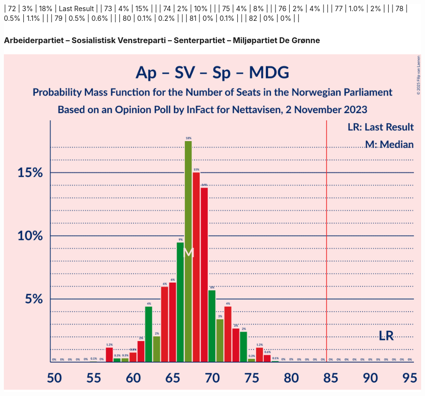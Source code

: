 | 72 | 3% | 18% | Last Result |
| 73 | 4% | 15% |  |
| 74 | 2% | 10% |  |
| 75 | 4% | 8% |  |
| 76 | 2% | 4% |  |
| 77 | 1.0% | 2% |  |
| 78 | 0.5% | 1.1% |  |
| 79 | 0.5% | 0.6% |  |
| 80 | 0.1% | 0.2% |  |
| 81 | 0% | 0.1% |  |
| 82 | 0% | 0% |  |

### Arbeiderpartiet – Sosialistisk Venstreparti – Senterpartiet – Miljøpartiet De Grønne

![Graph with seats probability mass function not yet produced](2023-11-02-InFact-coalitions-seats-pmf-ap–sv–sp–mdg.png "Seats Probability Mass Function")
